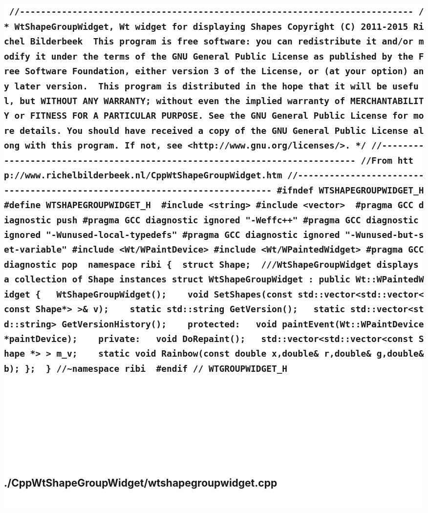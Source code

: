   ` //--------------------------------------------------------------------------- /* WtShapeGroupWidget, Wt widget for displaying Shapes Copyright (C) 2011-2015 Richel Bilderbeek  This program is free software: you can redistribute it and/or modify it under the terms of the GNU General Public License as published by the Free Software Foundation, either version 3 of the License, or (at your option) any later version.  This program is distributed in the hope that it will be useful, but WITHOUT ANY WARRANTY; without even the implied warranty of MERCHANTABILITY or FITNESS FOR A PARTICULAR PURPOSE. See the GNU General Public License for more details. You should have received a copy of the GNU General Public License along with this program. If not, see <http://www.gnu.org/licenses/>. */ //--------------------------------------------------------------------------- //From http://www.richelbilderbeek.nl/CppWtShapeGroupWidget.htm //--------------------------------------------------------------------------- #ifndef WTSHAPEGROUPWIDGET_H #define WTSHAPEGROUPWIDGET_H  #include <string> #include <vector>  #pragma GCC diagnostic push #pragma GCC diagnostic ignored "-Weffc++" #pragma GCC diagnostic ignored "-Wunused-local-typedefs" #pragma GCC diagnostic ignored "-Wunused-but-set-variable" #include <Wt/WPaintDevice> #include <Wt/WPaintedWidget> #pragma GCC diagnostic pop  namespace ribi {  struct Shape;  ///WtShapeGroupWidget displays a collection of Shape instances struct WtShapeGroupWidget : public Wt::WPaintedWidget {   WtShapeGroupWidget();    void SetShapes(const std::vector<std::vector<const Shape*> >& v);    static std::string GetVersion();   static std::vector<std::string> GetVersionHistory();    protected:   void paintEvent(Wt::WPaintDevice *paintDevice);    private:   void DoRepaint();   std::vector<std::vector<const Shape *> > m_v;    static void Rainbow(const double x,double& r,double& g,double& b); };  } //~namespace ribi  #endif // WTGROUPWIDGET_H`
  -----------------------------------------------------------------------------------------------------------------------------------------------------------------------------------------------------------------------------------------------------------------------------------------------------------------------------------------------------------------------------------------------------------------------------------------------------------------------------------------------------------------------------------------------------------------------------------------------------------------------------------------------------------------------------------------------------------------------------------------------------------------------------------------------------------------------------------------------------------------------------------------------------------------------------------------------------------------------------------------------------------------------------------------------------------------------------------------------------------------------------------------------------------------------------------------------------------------------------------------------------------------------------------------------------------------------------------------------------------------------------------------------------------------------------------------------------------------------------------------------------------------------------------------------------------------------------------------------------------------------------------------------------------------------------------------------------------------------------------------------------------------------------------------------------------------------------------------------------------------------------------------------------------------------------------------------------------------------------------------------------------------------------------------------------------

 

 

 

 

 

./CppWtShapeGroupWidget/wtshapegroupwidget.cpp
----------------------------------------------

 
